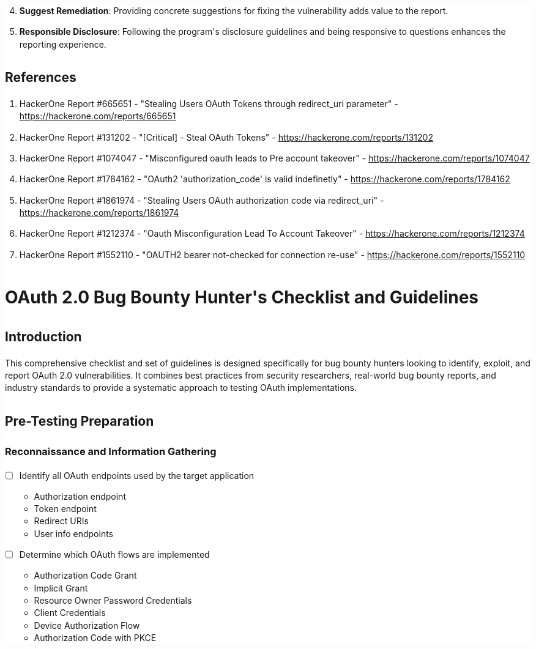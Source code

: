 4. **Suggest Remediation**: Providing concrete suggestions for fixing the vulnerability adds value to the report.

5. **Responsible Disclosure**: Following the program's disclosure guidelines and being responsive to questions enhances the reporting experience.

## References

1. HackerOne Report #665651 - "Stealing Users OAuth Tokens through redirect_uri parameter" - https://hackerone.com/reports/665651

2. HackerOne Report #131202 - "[Critical] - Steal OAuth Tokens" - https://hackerone.com/reports/131202

3. HackerOne Report #1074047 - "Misconfigured oauth leads to Pre account takeover" - https://hackerone.com/reports/1074047

4. HackerOne Report #1784162 - "OAuth2 'authorization_code' is valid indefinetly" - https://hackerone.com/reports/1784162

5. HackerOne Report #1861974 - "Stealing Users OAuth authorization code via redirect_uri" - https://hackerone.com/reports/1861974

6. HackerOne Report #1212374 - "Oauth Misconfiguration Lead To Account Takeover" - https://hackerone.com/reports/1212374

7. HackerOne Report #1552110 - "OAUTH2 bearer not-checked for connection re-use" - https://hackerone.com/reports/1552110

# OAuth 2.0 Bug Bounty Hunter's Checklist and Guidelines

## Introduction

This comprehensive checklist and set of guidelines is designed specifically for bug bounty hunters looking to identify, exploit, and report OAuth 2.0 vulnerabilities. It combines best practices from security researchers, real-world bug bounty reports, and industry standards to provide a systematic approach to testing OAuth implementations.

## Pre-Testing Preparation

### Reconnaissance and Information Gathering

- [ ] Identify all OAuth endpoints used by the target application
  - Authorization endpoint
  - Token endpoint
  - Redirect URIs
  - User info endpoints

- [ ] Determine which OAuth flows are implemented
  - Authorization Code Grant
  - Implicit Grant
  - Resource Owner Password Credentials
  - Client Credentials
  - Device Authorization Flow
  - Authorization Code with PKCE
